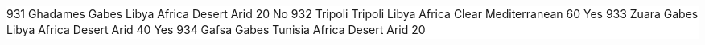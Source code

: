 <th></th>
<th></th>
<th></th>
</tr>
<tr class="odd">
<th>931</th>
<th>Ghadames</th>
<th>Gabes</th>
<th>Libya</th>
<th>Africa</th>
<th>Desert</th>
<th>Arid</th>
<th>20</th>
<th>No</th>
<th></th>
<th></th>
<th></th>
<th></th>
<th></th>
<th></th>
</tr>
<tr class="even">
<th>932</th>
<th>Tripoli</th>
<th>Tripoli</th>
<th>Libya</th>
<th>Africa</th>
<th>Clear</th>
<th>Mediterranean</th>
<th>60</th>
<th>Yes</th>
<th></th>
<th></th>
<th></th>
<th></th>
<th></th>
<th></th>
</tr>
<tr class="odd">
<th>933</th>
<th>Zuara</th>
<th>Gabes</th>
<th>Libya</th>
<th>Africa</th>
<th>Desert</th>
<th>Arid</th>
<th>40</th>
<th>Yes</th>
<th></th>
<th></th>
<th></th>
<th></th>
<th></th>
<th></th>
</tr>
<tr class="even">
<th>934</th>
<th>Gafsa</th>
<th>Gabes</th>
<th>Tunisia</th>
<th>Africa</th>
<th>Desert</th>
<th>Arid</th>
<th>20</th>